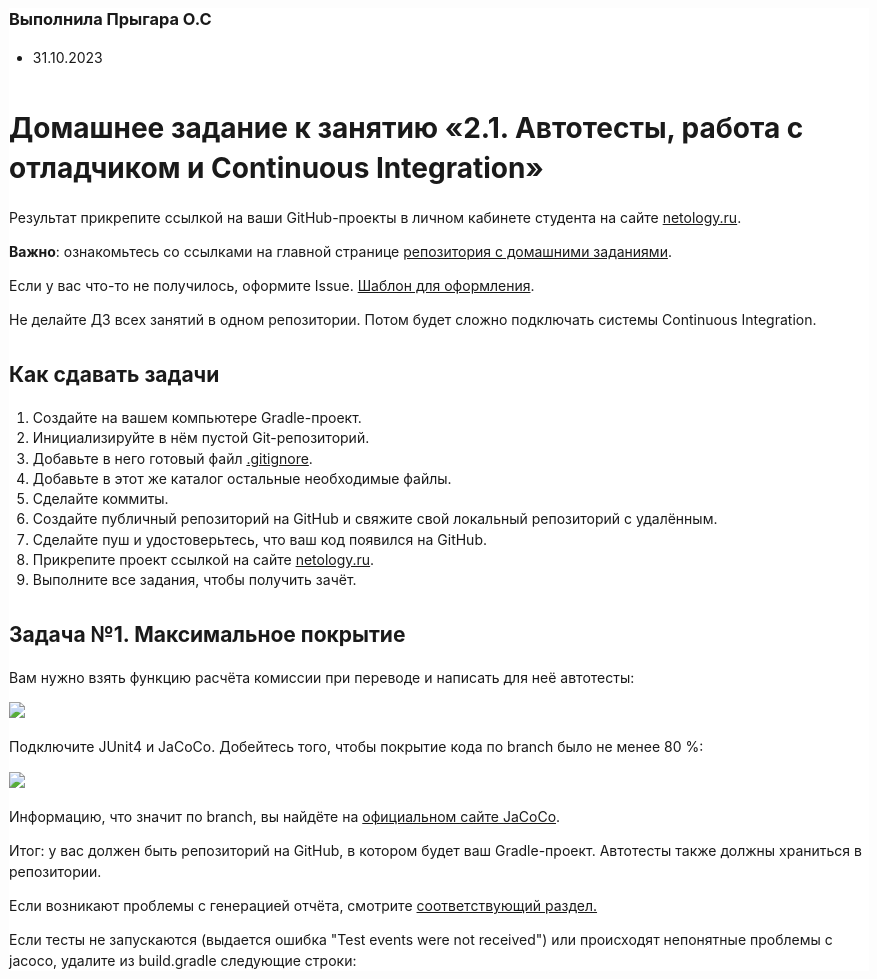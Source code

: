 ### Выполнила Прыгара О.С
* 31.10.2023

# Домашнее задание к занятию «2.1. Автотесты, работа с отладчиком и Continuous Integration»

Результат прикрепите ссылкой на ваши GitHub-проекты в личном кабинете студента на сайте [netology.ru](https://netology.ru).

**Важно**: ознакомьтесь со ссылками на главной странице [репозитория с домашними заданиями](../README.md).

Если у вас что-то не получилось, оформите Issue. [Шаблон для оформления](../report-requirements.md).

Не делайте ДЗ всех занятий в одном репозитории. Потом будет сложно подключать системы Continuous Integration.

## Как сдавать задачи

1. Создайте на вашем компьютере Gradle-проект.
1. Инициализируйте в нём пустой Git-репозиторий.
1. Добавьте в него готовый файл [.gitignore](../.gitignore).
1. Добавьте в этот же каталог остальные необходимые файлы.
1. Сделайте коммиты.
1. Создайте публичный репозиторий на GitHub и свяжите свой локальный репозиторий с удалённым.
1. Сделайте пуш и удостоверьтесь, что ваш код появился на GitHub.
1. Прикрепите проект ссылкой на сайте [netology.ru](https://netology.ru).
1. Выполните все задания, чтобы получить зачёт.

## Задача №1. Максимальное покрытие

Вам нужно взять функцию расчёта комиссии при переводе и написать для неё автотесты:

![](pic/vk-commission.png)

Подключите JUnit4 и JaCoCo. Добейтесь того, чтобы покрытие кода по branch было не менее 80 %:

![](pic/branches.png)

Информацию, что значит по branch, вы найдёте на [официальном сайте JaCoCo](https://www.eclemma.org/jacoco/trunk/doc/counters.html).

Итог: у вас должен быть репозиторий на GitHub, в котором будет ваш Gradle-проект. Автотесты также должны храниться в репозитории.

Если возникают проблемы с генерацией отчёта, смотрите [соответствующий раздел.](https://github.com/netology-code/kt-homeworks/blob/master/04_functions/README.md#%D0%B2%D0%BE%D0%B7%D0%BC%D0%BE%D0%B6%D0%BD%D1%8B%D0%B5-%D0%BF%D1%80%D0%BE%D0%B1%D0%BB%D0%B5%D0%BC%D1%8B-%D0%B8-%D0%B8%D1%85-%D1%80%D0%B5%D1%88%D0%B5%D0%BD%D0%B8%D1%8F)

Если тесты не запускаются (выдается ошибка "Test events were not received") или происходят непонятные проблемы с jacoco, удалите из build.gradle следующие строки:
